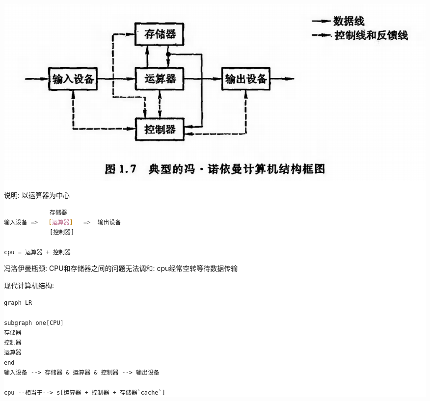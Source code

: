 ![image-20210817085033276](../assets/images/image-20210817085033276.png)

说明: 以运算器为中心

```bash
             存储器    
输入设备 =>   [运算器]   =>  输出设备
             [控制器]

cpu = 运算器 + 控制器
```

冯洛伊曼瓶颈:
CPU和存储器之间的问题无法调和: cpu经常空转等待数据传输

现代计算机结构:

```mermaid
graph LR

subgraph one[CPU]
存储器 
控制器
运算器
end
输入设备 --> 存储器 & 运算器 & 控制器 --> 输出设备

cpu --相当于--> s[运算器 + 控制器 + 存储器`cache`]

```
